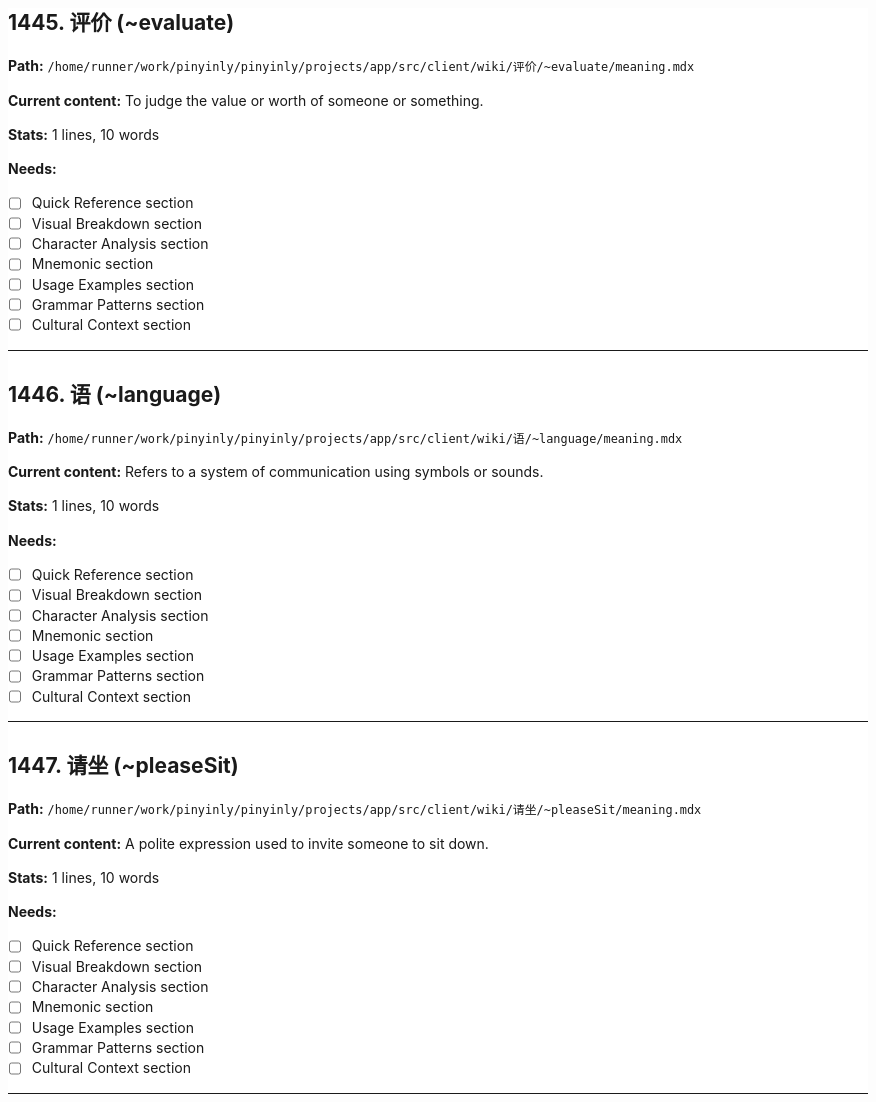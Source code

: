 
## 1445. 评价 (~evaluate)

**Path:**
`/home/runner/work/pinyinly/pinyinly/projects/app/src/client/wiki/评价/~evaluate/meaning.mdx`

**Current content:** To judge the value or worth of someone or something.

**Stats:** 1 lines, 10 words

**Needs:**

- [ ] Quick Reference section
- [ ] Visual Breakdown section
- [ ] Character Analysis section
- [ ] Mnemonic section
- [ ] Usage Examples section
- [ ] Grammar Patterns section
- [ ] Cultural Context section

---

## 1446. 语 (~language)

**Path:**
`/home/runner/work/pinyinly/pinyinly/projects/app/src/client/wiki/语/~language/meaning.mdx`

**Current content:** Refers to a system of communication using symbols or sounds.

**Stats:** 1 lines, 10 words

**Needs:**

- [ ] Quick Reference section
- [ ] Visual Breakdown section
- [ ] Character Analysis section
- [ ] Mnemonic section
- [ ] Usage Examples section
- [ ] Grammar Patterns section
- [ ] Cultural Context section

---

## 1447. 请坐 (~pleaseSit)

**Path:**
`/home/runner/work/pinyinly/pinyinly/projects/app/src/client/wiki/请坐/~pleaseSit/meaning.mdx`

**Current content:** A polite expression used to invite someone to sit down.

**Stats:** 1 lines, 10 words

**Needs:**

- [ ] Quick Reference section
- [ ] Visual Breakdown section
- [ ] Character Analysis section
- [ ] Mnemonic section
- [ ] Usage Examples section
- [ ] Grammar Patterns section
- [ ] Cultural Context section

---